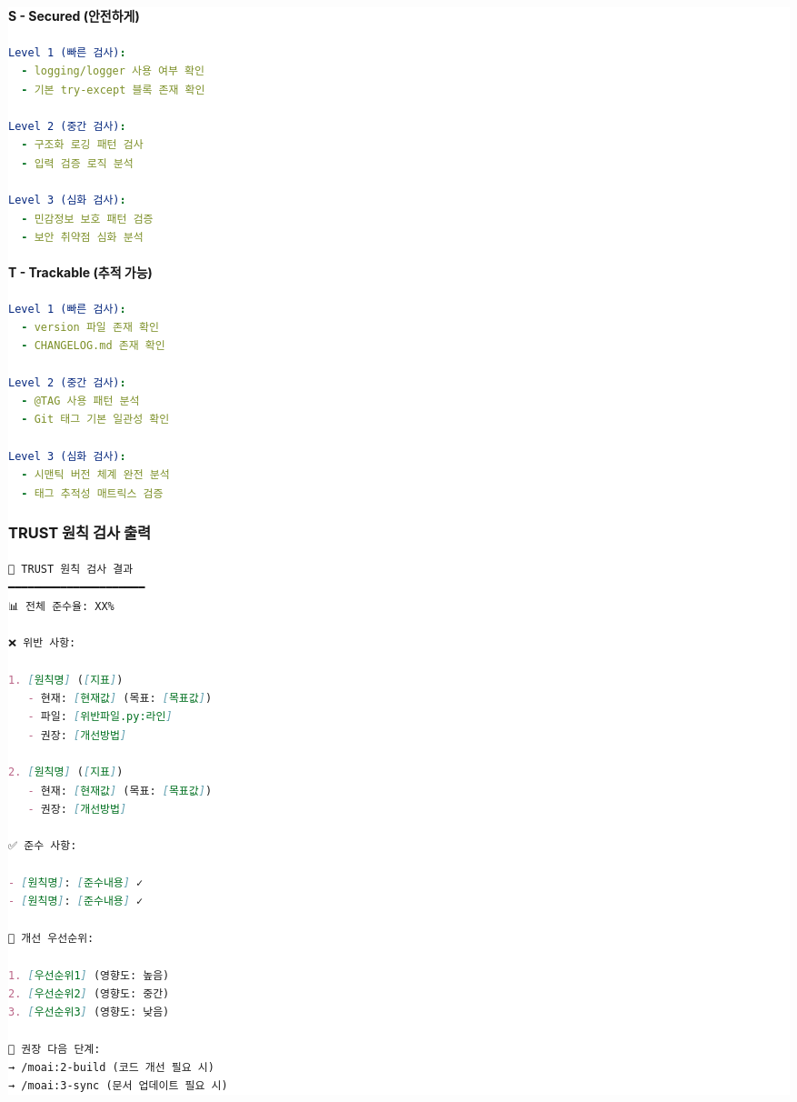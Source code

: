 #### S - Secured (안전하게)

```yaml
Level 1 (빠른 검사):
  - logging/logger 사용 여부 확인
  - 기본 try-except 블록 존재 확인

Level 2 (중간 검사):
  - 구조화 로깅 패턴 검사
  - 입력 검증 로직 분석

Level 3 (심화 검사):
  - 민감정보 보호 패턴 검증
  - 보안 취약점 심화 분석
```

#### T - Trackable (추적 가능)

```yaml
Level 1 (빠른 검사):
  - version 파일 존재 확인
  - CHANGELOG.md 존재 확인

Level 2 (중간 검사):
  - @TAG 사용 패턴 분석
  - Git 태그 기본 일관성 확인

Level 3 (심화 검사):
  - 시맨틱 버전 체계 완전 분석
  - 태그 추적성 매트릭스 검증
```

### TRUST 원칙 검사 출력

```markdown
🧭 TRUST 원칙 검사 결과
━━━━━━━━━━━━━━━━━━━━━
📊 전체 준수율: XX%

❌ 위반 사항:

1. [원칙명] ([지표])
   - 현재: [현재값] (목표: [목표값])
   - 파일: [위반파일.py:라인]
   - 권장: [개선방법]

2. [원칙명] ([지표])
   - 현재: [현재값] (목표: [목표값])
   - 권장: [개선방법]

✅ 준수 사항:

- [원칙명]: [준수내용] ✓
- [원칙명]: [준수내용] ✓

🎯 개선 우선순위:

1. [우선순위1] (영향도: 높음)
2. [우선순위2] (영향도: 중간)
3. [우선순위3] (영향도: 낮음)

🔄 권장 다음 단계:
→ /moai:2-build (코드 개선 필요 시)
→ /moai:3-sync (문서 업데이트 필요 시)
```
